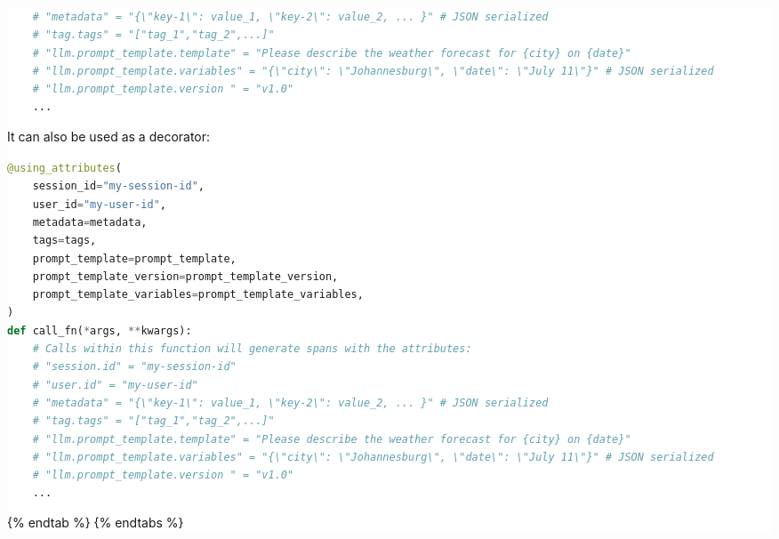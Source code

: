```python
    # "metadata" = "{\"key-1\": value_1, \"key-2\": value_2, ... }" # JSON serialized
    # "tag.tags" = "["tag_1","tag_2",...]"
    # "llm.prompt_template.template" = "Please describe the weather forecast for {city} on {date}"
    # "llm.prompt_template.variables" = "{\"city\": \"Johannesburg\", \"date\": \"July 11\"}" # JSON serialized
    # "llm.prompt_template.version " = "v1.0"
    ...
```

It can also be used as a decorator:

```python
@using_attributes(
    session_id="my-session-id",
    user_id="my-user-id",
    metadata=metadata,
    tags=tags,
    prompt_template=prompt_template,
    prompt_template_version=prompt_template_version,
    prompt_template_variables=prompt_template_variables,
)
def call_fn(*args, **kwargs):
    # Calls within this function will generate spans with the attributes:
    # "session.id" = "my-session-id"
    # "user.id" = "my-user-id"
    # "metadata" = "{\"key-1\": value_1, \"key-2\": value_2, ... }" # JSON serialized
    # "tag.tags" = "["tag_1","tag_2",...]"
    # "llm.prompt_template.template" = "Please describe the weather forecast for {city} on {date}"
    # "llm.prompt_template.variables" = "{\"city\": \"Johannesburg\", \"date\": \"July 11\"}" # JSON serialized
    # "llm.prompt_template.version " = "v1.0"
    ...
```
{% endtab %}
{% endtabs %}



